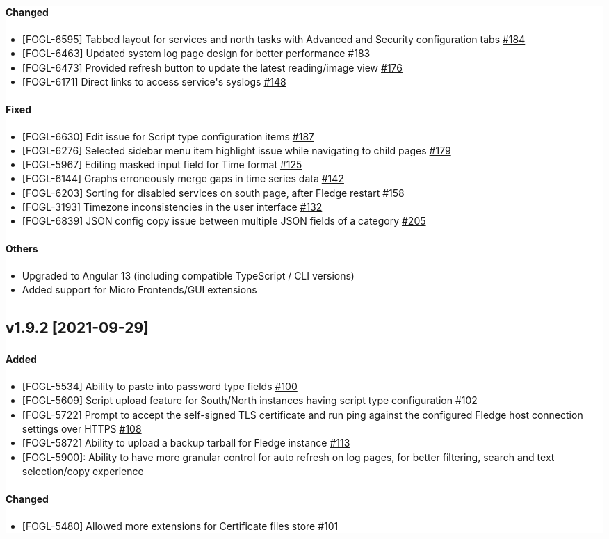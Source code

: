 #### Changed

- [FOGL-6595] Tabbed layout for services and north tasks with Advanced and Security configuration tabs [#184](https://github.com/fledge-iot/fledge-gui/pull/184)
- [FOGL-6463] Updated system log page design for better performance [#183](https://github.com/fledge-iot/fledge-gui/pull/183)
- [FOGL-6473] Provided refresh button to update the latest reading/image view [#176](https://github.com/fledge-iot/fledge-gui/pull/176)
- [FOGL-6171] Direct links to access service's syslogs [#148](https://github.com/fledge-iot/fledge-gui/pull/148)

#### Fixed

- [FOGL-6630] Edit issue for Script type configuration items [#187](https://github.com/fledge-iot/fledge-gui/pull/187)
- [FOGL-6276] Selected sidebar menu item highlight issue while navigating to child pages [#179](https://github.com/fledge-iot/fledge-gui/pull/179)
- [FOGL-5967] Editing masked input field for Time format [#125](https://github.com/fledge-iot/fledge-gui/pull/125)
- [FOGL-6144] Graphs erroneously merge gaps in time series data [#142](https://github.com/fledge-iot/fledge-gui/pull/142)
- [FOGL-6203] Sorting for disabled services on south page, after Fledge restart [#158](https://github.com/fledge-iot/fledge-gui/pull/158)
- [FOGL-3193] Timezone inconsistencies in the user interface [#132](https://github.com/fledge-iot/fledge-gui/pull/132)
- [FOGL-6839] JSON config copy issue between multiple JSON fields of a category [#205](https://github.com/fledge-iot/fledge-gui/pull/205)

#### Others

- Upgraded to Angular 13 (including compatible TypeScript / CLI versions)
- Added support for Micro Frontends/GUI extensions

## v1.9.2 [2021-09-29]

#### Added

- [FOGL-5534] Ability to paste into password type fields [#100](https://github.com/fledge-iot/fledge-gui/pull/100)
- [FOGL-5609] Script upload feature for South/North instances having script type configuration [#102](https://github.com/fledge-iot/fledge-gui/pull/102)
- [FOGL-5722] Prompt to accept the self-signed TLS certificate and run ping against the configured Fledge host connection settings over HTTPS [#108](https://github.com/fledge-iot/fledge-gui/pull/108)
- [FOGL-5872] Ability to upload a backup tarball for Fledge instance [#113](https://github.com/fledge-iot/fledge-gui/pull/113)
- [FOGL-5900]: Ability to have more granular control for auto refresh on log pages, for better filtering, search and text selection/copy experience

#### Changed

- [FOGL-5480] Allowed more extensions for Certificate files store [#101](https://github.com/fledge-iot/fledge-gui/pull/101)
